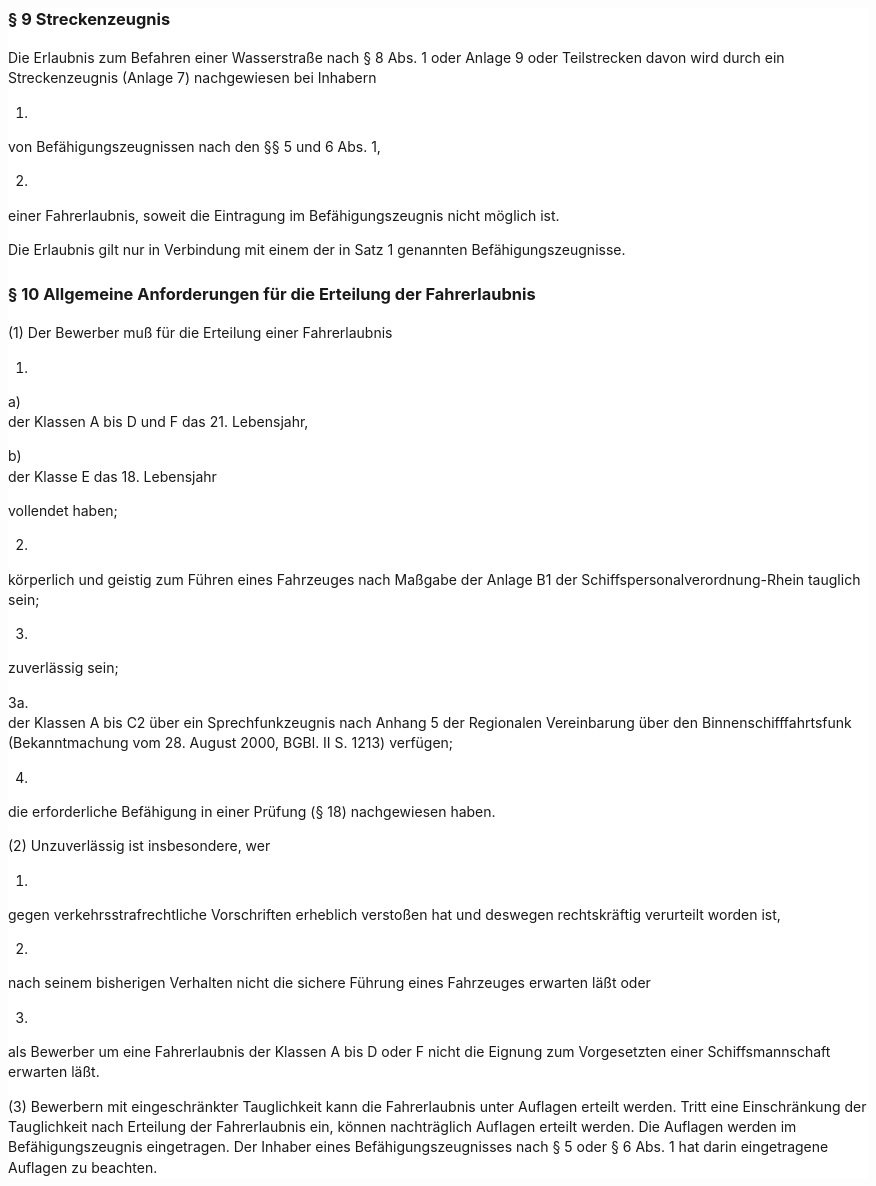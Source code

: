 ### § 9 Streckenzeugnis

Die Erlaubnis zum Befahren einer Wasserstraße nach § 8 Abs. 1 oder Anlage 9 oder Teilstrecken davon wird durch ein Streckenzeugnis (Anlage 7) nachgewiesen bei Inhabern

1.  
von Befähigungszeugnissen nach den §§ 5 und 6 Abs. 1,

2.  
einer Fahrerlaubnis, soweit die Eintragung im Befähigungszeugnis nicht möglich ist.

Die Erlaubnis gilt nur in Verbindung mit einem der in Satz 1 genannten Befähigungszeugnisse.

### § 10 Allgemeine Anforderungen für die Erteilung der Fahrerlaubnis

(1) Der Bewerber muß für die Erteilung einer Fahrerlaubnis

1.  
a)  
der Klassen A bis D und F das 21. Lebensjahr,

b)  
der Klasse E das 18. Lebensjahr

vollendet haben;

2.  
körperlich und geistig zum Führen eines Fahrzeuges nach Maßgabe der Anlage B1 der Schiffspersonalverordnung-Rhein tauglich sein;

3.  
zuverlässig sein;

3a.  
der Klassen A bis C2 über ein Sprechfunkzeugnis nach Anhang 5 der Regionalen Vereinbarung über den Binnenschifffahrtsfunk (Bekanntmachung vom 28. August 2000, BGBl. II S. 1213) verfügen;

4.  
die erforderliche Befähigung in einer Prüfung (§ 18) nachgewiesen haben.

(2) Unzuverlässig ist insbesondere, wer

1.  
gegen verkehrsstrafrechtliche Vorschriften erheblich verstoßen hat und deswegen rechtskräftig verurteilt worden ist,

2.  
nach seinem bisherigen Verhalten nicht die sichere Führung eines Fahrzeuges erwarten läßt oder

3.  
als Bewerber um eine Fahrerlaubnis der Klassen A bis D oder F nicht die Eignung zum Vorgesetzten einer Schiffsmannschaft erwarten läßt.

(3) Bewerbern mit eingeschränkter Tauglichkeit kann die Fahrerlaubnis unter Auflagen erteilt werden. Tritt eine Einschränkung der Tauglichkeit nach Erteilung der Fahrerlaubnis ein, können nachträglich Auflagen erteilt werden. Die Auflagen werden im Befähigungszeugnis eingetragen. Der Inhaber eines Befähigungszeugnisses nach § 5 oder § 6 Abs. 1 hat darin eingetragene Auflagen zu beachten.
